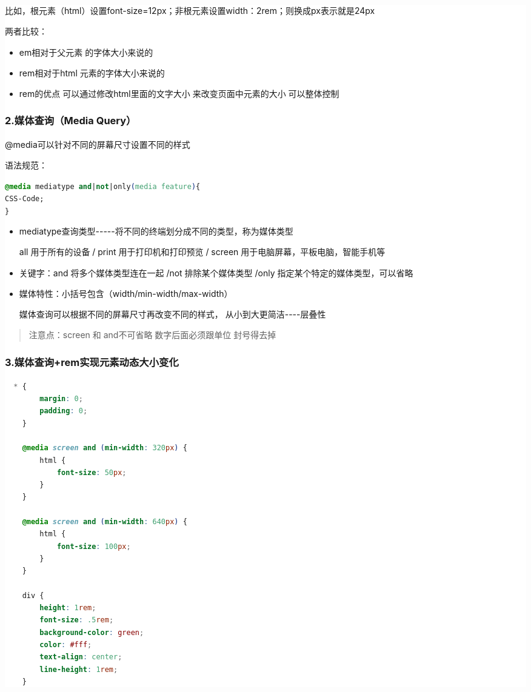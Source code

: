 比如，根元素（html）设置font-size=12px；非根元素设置width：2rem；则换成px表示就是24px

两者比较：

*   em相对于父元素 的字体大小来说的
    
*   rem相对于html 元素的字体大小来说的
    
*   rem的优点 可以通过修改html里面的文字大小 来改变页面中元素的大小 可以整体控制
    

### 2.媒体查询（Media Query）

@media可以针对不同的屏幕尺寸设置不同的样式

语法规范：

```css
@media mediatype and|not|only(media feature){
CSS-Code;
}

```

*   mediatype查询类型-----将不同的终端划分成不同的类型，称为媒体类型
    
    all 用于所有的设备 / print 用于打印机和打印预览 / screen 用于电脑屏幕，平板电脑，智能手机等
    
*   关键字：and 将多个媒体类型连在一起 /not 排除某个媒体类型 /only 指定某个特定的媒体类型，可以省略
    
*   媒体特性：小括号包含（width/min-width/max-width）
    
    媒体查询可以根据不同的屏幕尺寸再改变不同的样式， 从小到大更简洁----层叠性
    

> 注意点：screen 和 and不可省略 数字后面必须跟单位 封号得去掉

### 3.媒体查询+rem实现元素动态大小变化

```css
  * {
        margin: 0;
        padding: 0;
    }
      
    @media screen and (min-width: 320px) {
        html {
            font-size: 50px;
        }
    }
    
    @media screen and (min-width: 640px) {
        html {
            font-size: 100px;
        }
    }
    
    div {
        height: 1rem;
        font-size: .5rem;
        background-color: green;
        color: #fff;
        text-align: center;
        line-height: 1rem;
    }

```
